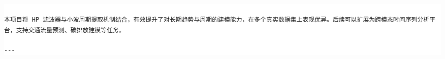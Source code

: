 ```

本项目将 HP 滤波器与小波周期提取机制结合，有效提升了对长期趋势与周期的建模能力，在多个真实数据集上表现优异。后续可以扩展为跨模态时间序列分析平台，支持交通流量预测、碳排放建模等任务。

---
